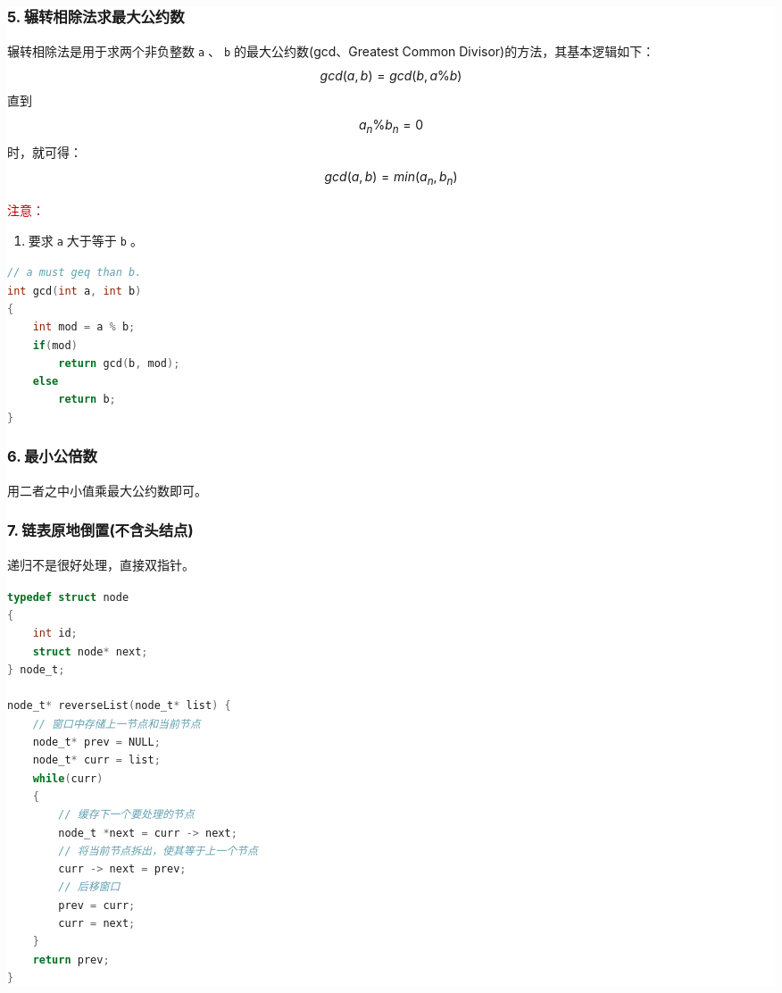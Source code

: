 ### 5. 辗转相除法求最大公约数
辗转相除法是用于求两个非负整数 `a` 、 `b` 的最大公约数(gcd、Greatest Common Divisor)的方法，其基本逻辑如下：
$$gcd(a, b)=gcd(b, a \% b)$$
直到
$$a_n\%b_n=0$$
时，就可得：
$$gcd(a, b) = min(a_n, b_n)$$

<font color = '#c00000'>注意：</font>
1. 要求 `a` 大于等于 `b` 。

```C
// a must geq than b.
int gcd(int a, int b)
{
    int mod = a % b;
    if(mod)
        return gcd(b, mod);
    else
        return b;
}
```

### 6. 最小公倍数

用二者之中小值乘最大公约数即可。

### 7. 链表原地倒置(不含头结点)

递归不是很好处理，直接双指针。

```C
typedef struct node
{
    int id;
    struct node* next;
} node_t;

node_t* reverseList(node_t* list) {
    // 窗口中存储上一节点和当前节点
    node_t* prev = NULL;
    node_t* curr = list;
    while(curr)
    {
        // 缓存下一个要处理的节点
        node_t *next = curr -> next;
        // 将当前节点拆出，使其等于上一个节点
        curr -> next = prev;
        // 后移窗口
        prev = curr;
        curr = next;
    }
    return prev;
}
```
